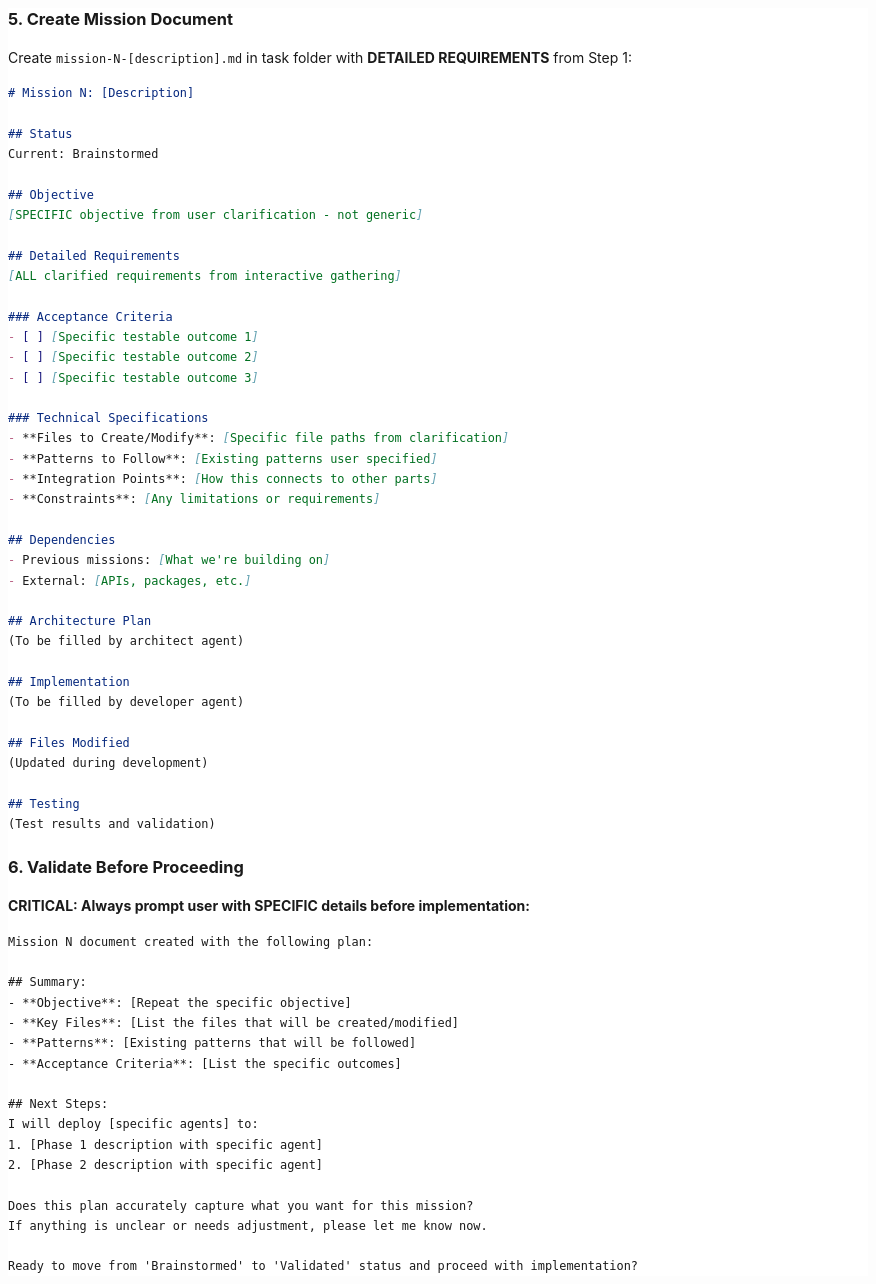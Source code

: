 ### 5. Create Mission Document
Create `mission-N-[description].md` in task folder with **DETAILED REQUIREMENTS** from Step 1:
```markdown
# Mission N: [Description]

## Status
Current: Brainstormed

## Objective
[SPECIFIC objective from user clarification - not generic]

## Detailed Requirements
[ALL clarified requirements from interactive gathering]

### Acceptance Criteria
- [ ] [Specific testable outcome 1]
- [ ] [Specific testable outcome 2]
- [ ] [Specific testable outcome 3]

### Technical Specifications
- **Files to Create/Modify**: [Specific file paths from clarification]
- **Patterns to Follow**: [Existing patterns user specified]
- **Integration Points**: [How this connects to other parts]
- **Constraints**: [Any limitations or requirements]

## Dependencies
- Previous missions: [What we're building on]
- External: [APIs, packages, etc.]

## Architecture Plan
(To be filled by architect agent)

## Implementation
(To be filled by developer agent)

## Files Modified
(Updated during development)

## Testing
(Test results and validation)
```

### 6. Validate Before Proceeding
**CRITICAL: Always prompt user with SPECIFIC details before implementation:**
```
Mission N document created with the following plan:

## Summary:
- **Objective**: [Repeat the specific objective]
- **Key Files**: [List the files that will be created/modified]
- **Patterns**: [Existing patterns that will be followed]
- **Acceptance Criteria**: [List the specific outcomes]

## Next Steps:
I will deploy [specific agents] to:
1. [Phase 1 description with specific agent]
2. [Phase 2 description with specific agent]

Does this plan accurately capture what you want for this mission?
If anything is unclear or needs adjustment, please let me know now.

Ready to move from 'Brainstormed' to 'Validated' status and proceed with implementation?
```
